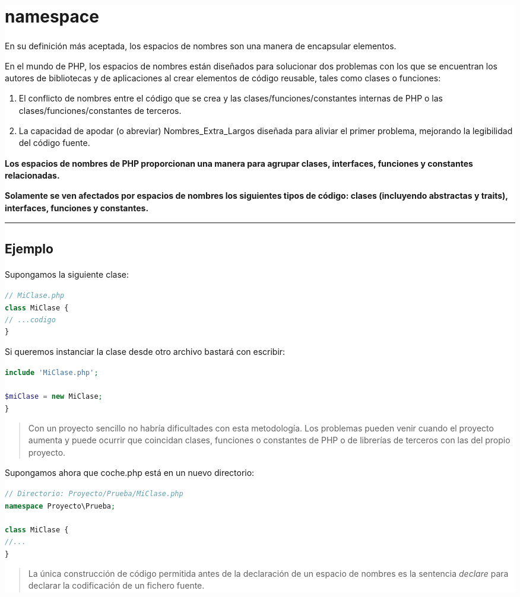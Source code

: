 # namespace

En su definición más aceptada, los espacios de nombres son una manera de encapsular elementos.

En el mundo de PHP, los espacios de nombres están diseñados para solucionar dos problemas con los que se encuentran los autores de bibliotecas y de aplicaciones al crear elementos de código reusable, tales como clases o funciones:

1. El conflicto de nombres entre el código que se crea y las clases/funciones/constantes internas de PHP o las clases/funciones/constantes de terceros.

2. La capacidad de apodar (o abreviar) Nombres_Extra_Largos diseñada para aliviar el primer problema, mejorando la legibilidad del código fuente.

**Los espacios de nombres de PHP proporcionan una manera para agrupar clases, interfaces, funciones y constantes relacionadas.**

**Solamente se ven afectados por espacios de nombres los siguientes tipos de código: clases (incluyendo abstractas y traits), interfaces, funciones y constantes.**

---
## Ejemplo

Supongamos la siguiente clase:

```php 
// MiClase.php
class MiClase {
// ...codigo
}
```

Si queremos instanciar la clase desde otro archivo bastará con escribir:

```php 
include 'MiClase.php';

$miClase = new MiClase;
}
```

>Con un proyecto sencillo no habría dificultades con esta metodología. Los problemas pueden venir cuando el proyecto aumenta y puede ocurrir que coincidan clases, funciones o constantes de PHP o de librerías de terceros con las del propio proyecto.

Supongamos ahora que coche.php está en un nuevo directorio:

```php
// Directorio: Proyecto/Prueba/MiClase.php
namespace Proyecto\Prueba;

class MiClase {
//...
}
```
> La única construcción de código permitida antes de la declaración de un espacio de nombres es la sentencia *declare* para declarar la codificación de un fichero fuente. 
